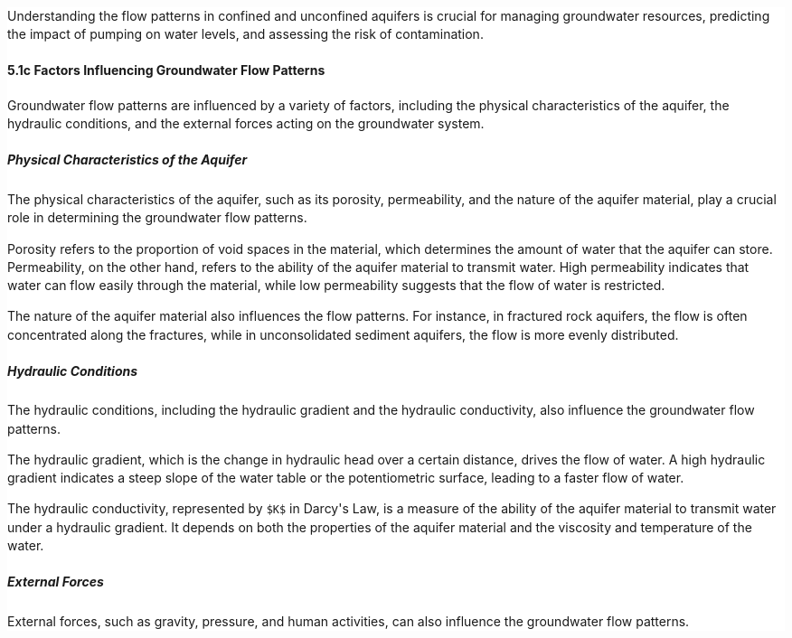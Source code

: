 
Understanding the flow patterns in confined and unconfined aquifers is crucial for managing groundwater resources, predicting the impact of pumping on water levels, and assessing the risk of contamination.



#### 5.1c Factors Influencing Groundwater Flow Patterns



Groundwater flow patterns are influenced by a variety of factors, including the physical characteristics of the aquifer, the hydraulic conditions, and the external forces acting on the groundwater system. 



##### Physical Characteristics of the Aquifer



The physical characteristics of the aquifer, such as its porosity, permeability, and the nature of the aquifer material, play a crucial role in determining the groundwater flow patterns. 



Porosity refers to the proportion of void spaces in the material, which determines the amount of water that the aquifer can store. Permeability, on the other hand, refers to the ability of the aquifer material to transmit water. High permeability indicates that water can flow easily through the material, while low permeability suggests that the flow of water is restricted.



The nature of the aquifer material also influences the flow patterns. For instance, in fractured rock aquifers, the flow is often concentrated along the fractures, while in unconsolidated sediment aquifers, the flow is more evenly distributed.



##### Hydraulic Conditions



The hydraulic conditions, including the hydraulic gradient and the hydraulic conductivity, also influence the groundwater flow patterns. 



The hydraulic gradient, which is the change in hydraulic head over a certain distance, drives the flow of water. A high hydraulic gradient indicates a steep slope of the water table or the potentiometric surface, leading to a faster flow of water.



The hydraulic conductivity, represented by `$K$` in Darcy's Law, is a measure of the ability of the aquifer material to transmit water under a hydraulic gradient. It depends on both the properties of the aquifer material and the viscosity and temperature of the water.



##### External Forces



External forces, such as gravity, pressure, and human activities, can also influence the groundwater flow patterns.
